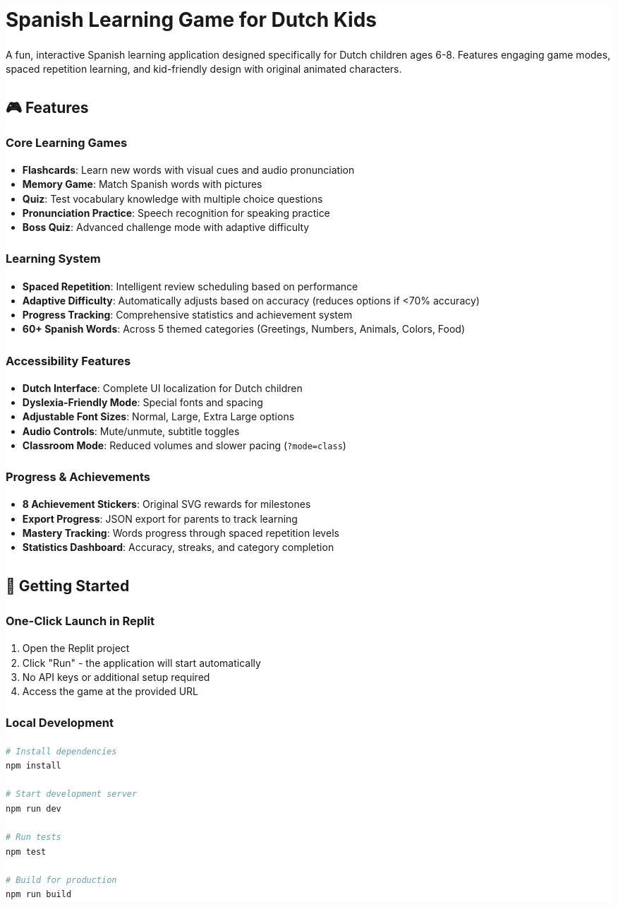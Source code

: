 # Spanish Learning Game for Dutch Kids

A fun, interactive Spanish learning application designed specifically for Dutch children ages 6-8. Features engaging game modes, spaced repetition learning, and kid-friendly design with original animated characters.

## 🎮 Features

### Core Learning Games
- **Flashcards**: Learn new words with visual cues and audio pronunciation
- **Memory Game**: Match Spanish words with pictures 
- **Quiz**: Test vocabulary knowledge with multiple choice questions
- **Pronunciation Practice**: Speech recognition for speaking practice
- **Boss Quiz**: Advanced challenge mode with adaptive difficulty

### Learning System
- **Spaced Repetition**: Intelligent review scheduling based on performance
- **Adaptive Difficulty**: Automatically adjusts based on accuracy (reduces options if <70% accuracy)
- **Progress Tracking**: Comprehensive statistics and achievement system
- **60+ Spanish Words**: Across 5 themed categories (Greetings, Numbers, Animals, Colors, Food)

### Accessibility Features
- **Dutch Interface**: Complete UI localization for Dutch children
- **Dyslexia-Friendly Mode**: Special fonts and spacing
- **Adjustable Font Sizes**: Normal, Large, Extra Large options
- **Audio Controls**: Mute/unmute, subtitle toggles
- **Classroom Mode**: Reduced volumes and slower pacing (`?mode=class`)

### Progress & Achievements
- **8 Achievement Stickers**: Original SVG rewards for milestones
- **Export Progress**: JSON export for parents to track learning
- **Mastery Tracking**: Words progress through spaced repetition levels
- **Statistics Dashboard**: Accuracy, streaks, and category completion

## 🚀 Getting Started

### One-Click Launch in Replit
1. Open the Replit project
2. Click "Run" - the application will start automatically
3. No API keys or additional setup required
4. Access the game at the provided URL

### Local Development
```bash
# Install dependencies
npm install

# Start development server
npm run dev

# Run tests
npm test

# Build for production
npm run build
```
